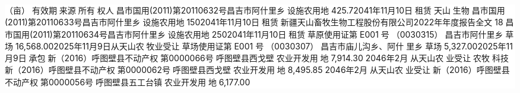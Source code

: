 （亩）
有效期
来源
所有
权人
昌市国用(2011)第20110632号昌吉市阿什里乡
设施农用地
425.72041年11月10日
租赁
天山
生物
昌市国用(2011)第20110633号昌吉市阿什里乡
设施农用地
1502041年11月10日
租赁
新疆天山畜牧生物工程股份有限公司2022年年度报告全文
18
昌市国用(2011)第20110634号昌吉市阿什里乡
设施农用地
2502041年11月10日
租赁
草原使用证第
E001
号
（0030315）
昌吉市阿什里乡
草场
16,568.002025年11月9日从天山农
牧业受让
草场使用证第
E001
号
（0030307）
昌吉市庙儿沟乡、阿什
里乡
草场
5,327.002025年11月9日
承包
新（2016）呼图壁县不动产权
第0000066号
呼图壁县西戈壁
农业开发用
地
7,914.30
2046年2月
从天山农
业受让
农牧
科技
新（2016）呼图壁县不动产权
第0000062号
呼图壁县西戈壁
农业开发用
地
8,495.85
2046年2月
从天山农
业受让
新（2016）呼图壁县不动产权
第0000056号
呼图壁县五工台镇
农业开发用
地
6,177.00